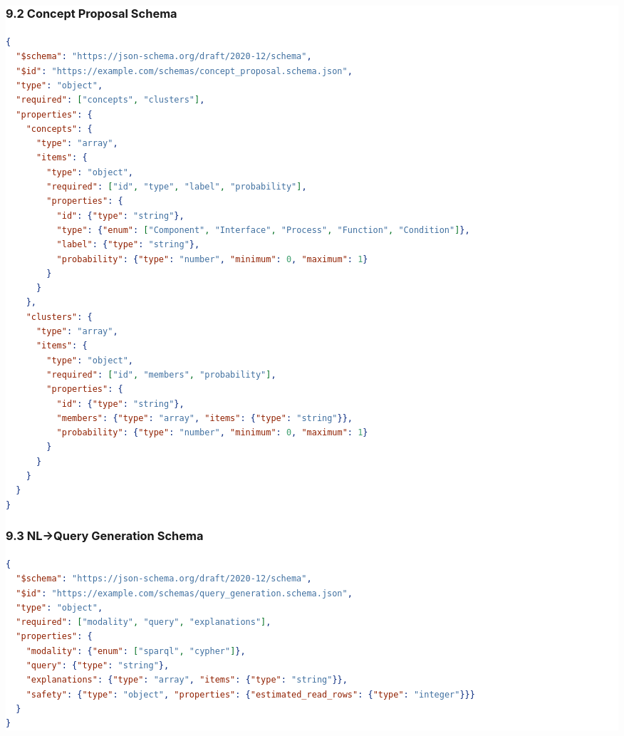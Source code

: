 
### 9.2 Concept Proposal Schema

```json
{
  "$schema": "https://json-schema.org/draft/2020-12/schema",
  "$id": "https://example.com/schemas/concept_proposal.schema.json",
  "type": "object",
  "required": ["concepts", "clusters"],
  "properties": {
    "concepts": {
      "type": "array",
      "items": {
        "type": "object",
        "required": ["id", "type", "label", "probability"],
        "properties": {
          "id": {"type": "string"},
          "type": {"enum": ["Component", "Interface", "Process", "Function", "Condition"]},
          "label": {"type": "string"},
          "probability": {"type": "number", "minimum": 0, "maximum": 1}
        }
      }
    },
    "clusters": {
      "type": "array",
      "items": {
        "type": "object",
        "required": ["id", "members", "probability"],
        "properties": {
          "id": {"type": "string"},
          "members": {"type": "array", "items": {"type": "string"}},
          "probability": {"type": "number", "minimum": 0, "maximum": 1}
        }
      }
    }
  }
}
```

### 9.3 NL→Query Generation Schema

```json
{
  "$schema": "https://json-schema.org/draft/2020-12/schema",
  "$id": "https://example.com/schemas/query_generation.schema.json",
  "type": "object",
  "required": ["modality", "query", "explanations"],
  "properties": {
    "modality": {"enum": ["sparql", "cypher"]},
    "query": {"type": "string"},
    "explanations": {"type": "array", "items": {"type": "string"}},
    "safety": {"type": "object", "properties": {"estimated_read_rows": {"type": "integer"}}}
  }
}
```
